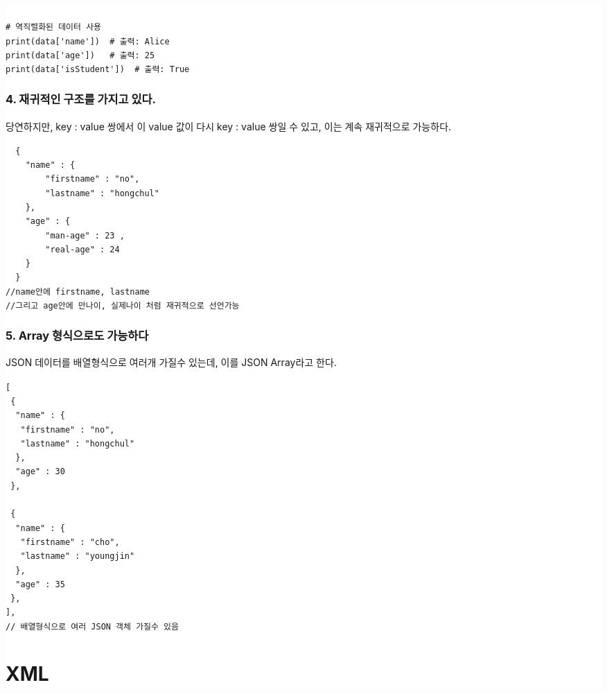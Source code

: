 ```text

# 역직렬화된 데이터 사용
print(data['name'])  # 출력: Alice
print(data['age'])   # 출력: 25
print(data['isStudent'])  # 출력: True
```

### 4. 재귀적인 구조를 가지고 있다.

당연하지만, key : value 쌍에서 이 value 값이 다시 
key : value 쌍일 수 있고, 이는 계속 재귀적으로 가능하다.


```text
  {
    "name" : {
        "firstname" : "no",
        "lastname" : "hongchul"
    },
    "age" : { 
        "man-age" : 23 ,
        "real-age" : 24
    }
  }
//name안에 firstname, lastname 
//그리고 age안에 만나이, 실제나이 처럼 재귀적으로 선언가능
```
### 5. Array 형식으로도 가능하다
JSON 데이터를 배열형식으로 여러개 가질수 있는데, 이를 
JSON Array라고 한다.
```text
[
 {
  "name" : {
   "firstname" : "no",
   "lastname" : "hongchul"
  },
  "age" : 30
 },
 
 {
  "name" : {
   "firstname" : "cho",
   "lastname" : "youngjin"
  },
  "age" : 35
 },
],
// 배열형식으로 여러 JSON 객체 가질수 있음
```

# XML
